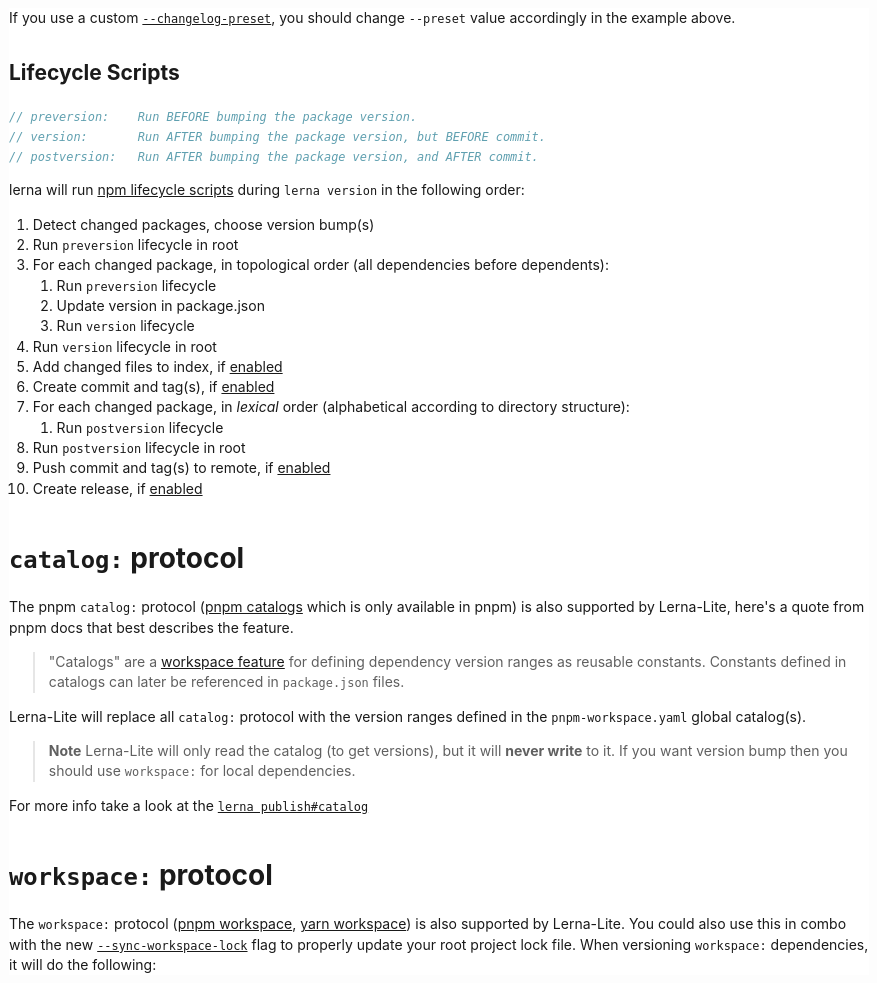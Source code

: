 If you use a custom [`--changelog-preset`](#--changelog-preset), you should change `--preset` value accordingly in the example above.

## Lifecycle Scripts

```js
// preversion:    Run BEFORE bumping the package version.
// version:       Run AFTER bumping the package version, but BEFORE commit.
// postversion:   Run AFTER bumping the package version, and AFTER commit.
```

lerna will run [npm lifecycle scripts](https://docs.npmjs.com/cli/v8/using-npm/scripts#life-cycle-scripts) during `lerna version` in the following order:

1. Detect changed packages, choose version bump(s)
2. Run `preversion` lifecycle in root
3. For each changed package, in topological order (all dependencies before dependents):
   1. Run `preversion` lifecycle
   2. Update version in package.json
   3. Run `version` lifecycle
4. Run `version` lifecycle in root
5. Add changed files to index, if [enabled](#--no-git-tag-version)
6. Create commit and tag(s), if [enabled](#--no-git-tag-version)
7. For each changed package, in _lexical_ order (alphabetical according to directory structure):
   1. Run `postversion` lifecycle
8. Run `postversion` lifecycle in root
9. Push commit and tag(s) to remote, if [enabled](#--no-push)
10. Create release, if [enabled](#--create-release-type)

# `catalog:` protocol

The pnpm `catalog:` protocol ([pnpm catalogs](https://pnpm.io/catalogs) which is only available in pnpm) is also supported by Lerna-Lite, here's a quote from pnpm docs that best describes the feature.

> "Catalogs" are a [workspace feature](https://pnpm.io/workspaces) for defining dependency version ranges as reusable constants. Constants defined in catalogs can later be referenced in `package.json` files.

Lerna-Lite will replace all `catalog:` protocol with the version ranges defined in the `pnpm-workspace.yaml` global catalog(s).

> **Note** Lerna-Lite will only read the catalog (to get versions), but it will **never write** to it. If you want version bump then you should use `workspace:` for local dependencies.

For more info take a look at the [`lerna publish#catalog`](https://github.com/lerna-lite/lerna-lite/blob/main/packages/publish/README.md#catalog-protocol)

# `workspace:` protocol

The `workspace:` protocol ([pnpm workspace](https://pnpm.io/workspaces), [yarn workspace](https://yarnpkg.com/features/workspaces#workspace-ranges-workspace)) is also supported by Lerna-Lite. You could also use this in combo with the new [`--sync-workspace-lock`](#--sync-workspace-lock) flag to properly update your root project lock file. When versioning `workspace:` dependencies, it will do the following:
